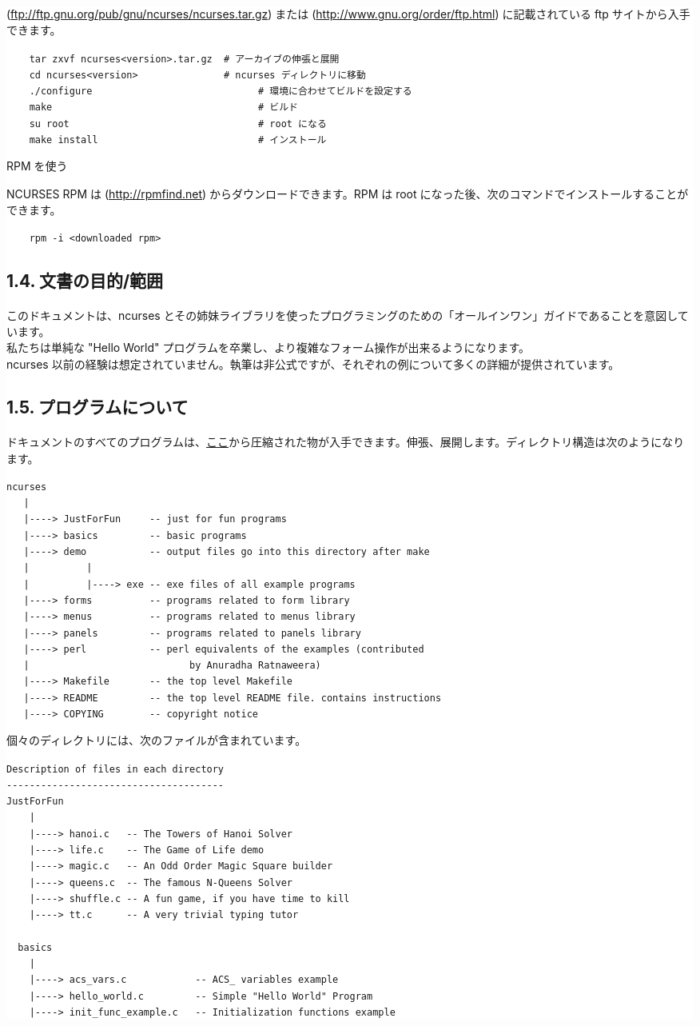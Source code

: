 (ftp://ftp.gnu.org/pub/gnu/ncurses/ncurses.tar.gz) または (http://www.gnu.org/order/ftp.html) に記載されている ftp サイトから入手できます。

```
    tar zxvf ncurses<version>.tar.gz  # アーカイブの伸張と展開
    cd ncurses<version>               # ncurses ディレクトリに移動
    ./configure                             # 環境に合わせてビルドを設定する
    make                                    # ビルド
    su root                                 # root になる
    make install                            # インストール
```

RPM を使う

NCURSES RPM は (http://rpmfind.net) からダウンロードできます。RPM は root になった後、次のコマンドでインストールすることができます。

```
    rpm -i <downloaded rpm>
```

## 1.4. 文書の目的/範囲

このドキュメントは、ncurses とその姉妹ライブラリを使ったプログラミングのための「オールインワン」ガイドであることを意図しています。  
私たちは単純な "Hello World" プログラムを卒業し、より複雑なフォーム操作が出来るようになります。  
ncurses 以前の経験は想定されていません。執筆は非公式ですが、それぞれの例について多くの詳細が提供されています。

## 1.5. プログラムについて

ドキュメントのすべてのプログラムは、[ここ](http://www.tldp.org/HOWTO/NCURSES-Programming-HOWTO/ncurses_programs.tar.gz)から圧縮された物が入手できます。伸張、展開します。ディレクトリ構造は次のようになります。

```
ncurses
   |
   |----> JustForFun     -- just for fun programs
   |----> basics         -- basic programs
   |----> demo           -- output files go into this directory after make
   |          |
   |          |----> exe -- exe files of all example programs
   |----> forms          -- programs related to form library
   |----> menus          -- programs related to menus library
   |----> panels         -- programs related to panels library
   |----> perl           -- perl equivalents of the examples (contributed
   |                            by Anuradha Ratnaweera)
   |----> Makefile       -- the top level Makefile
   |----> README         -- the top level README file. contains instructions
   |----> COPYING        -- copyright notice
```

個々のディレクトリには、次のファイルが含まれています。

```
Description of files in each directory
--------------------------------------
JustForFun
    |
    |----> hanoi.c   -- The Towers of Hanoi Solver
    |----> life.c    -- The Game of Life demo
    |----> magic.c   -- An Odd Order Magic Square builder 
    |----> queens.c  -- The famous N-Queens Solver
    |----> shuffle.c -- A fun game, if you have time to kill
    |----> tt.c      -- A very trivial typing tutor

  basics
    |
    |----> acs_vars.c            -- ACS_ variables example
    |----> hello_world.c         -- Simple "Hello World" Program
    |----> init_func_example.c   -- Initialization functions example
```